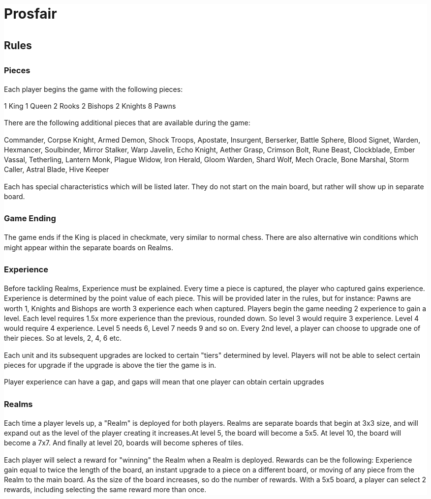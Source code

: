 # Prosfair

## Rules

### Pieces

Each player begins the game with the following pieces:

1 King
1 Queen
2 Rooks
2 Bishops
2 Knights
8 Pawns

There are the following additional pieces that are available during the game:

Commander, Corpse Knight, Armed Demon, Shock Troops, Apostate, Insurgent, Berserker, Battle Sphere, Blood Signet, Warden, Hexmancer, Soulbinder, Mirror Stalker, Warp Javelin, Echo Knight, Aether Grasp, Crimson Bolt, Rune Beast, Clockblade, Ember Vassal, Tetherling, Lantern Monk, Plague Widow, Iron Herald, Gloom Warden, Shard Wolf, Mech Oracle, Bone Marshal, Storm Caller, Astral Blade, Hive Keeper

Each has special characteristics which will be listed later. They do not start on the main board, but rather will show up in separate board.

### Game Ending

The game ends if the King is placed in checkmate, very similar to normal chess. There are also alternative win conditions which might appear within the separate boards on Realms.

### Experience

Before tackling Realms, Experience must be explained. Every time a piece is captured, the player who captured gains experience. Experience is determined by the point value of each piece. This will be provided later in the rules, but for instance: Pawns are worth 1, Knights and Bishops are worth 3 experience each when captured. Players begin the game needing 2 experience to gain a level. Each level requires 1.5x more experience than the previous, rounded down. So level 3 would require 3 experience. Level 4 would require 4 experience. Level 5 needs 6, Level 7 needs 9 and so on. Every 2nd level, a player can choose to upgrade one of their pieces. So at levels, 2, 4, 6 etc.

Each unit and its subsequent upgrades are locked to certain "tiers" determined by level. Players will not be able to select certain pieces for upgrade if the upgrade is above the tier the game is in.

Player experience can have a gap, and gaps will mean that one player can obtain certain upgrades

### Realms

Each time a player levels up, a "Realm" is deployed for both players. Realms are separate boards that begin at 3x3 size, and will expand out as the level of the player creating it increases.At level 5, the board will become a 5x5. At level 10, the board will become a 7x7. And finally at level 20, boards will become spheres of tiles.

Each player will select a reward for "winning" the Realm when a Realm is deployed. Rewards can be the following: Experience gain equal to twice the length of the board, an instant upgrade to a piece on a different board, or moving of any piece from the Realm to the main board. As the size of the board increases, so do the number of rewards. With a 5x5 board, a player can select 2 rewards, including selecting the same reward more than once.
